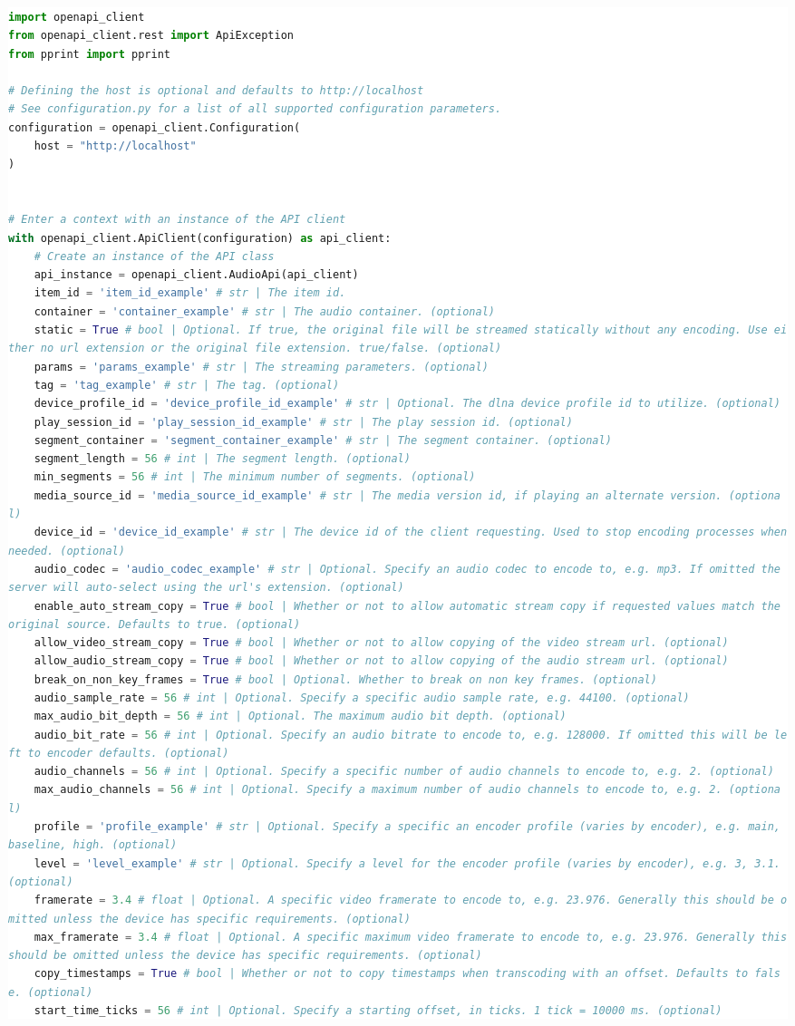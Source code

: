 
```python
import openapi_client
from openapi_client.rest import ApiException
from pprint import pprint

# Defining the host is optional and defaults to http://localhost
# See configuration.py for a list of all supported configuration parameters.
configuration = openapi_client.Configuration(
    host = "http://localhost"
)


# Enter a context with an instance of the API client
with openapi_client.ApiClient(configuration) as api_client:
    # Create an instance of the API class
    api_instance = openapi_client.AudioApi(api_client)
    item_id = 'item_id_example' # str | The item id.
    container = 'container_example' # str | The audio container. (optional)
    static = True # bool | Optional. If true, the original file will be streamed statically without any encoding. Use either no url extension or the original file extension. true/false. (optional)
    params = 'params_example' # str | The streaming parameters. (optional)
    tag = 'tag_example' # str | The tag. (optional)
    device_profile_id = 'device_profile_id_example' # str | Optional. The dlna device profile id to utilize. (optional)
    play_session_id = 'play_session_id_example' # str | The play session id. (optional)
    segment_container = 'segment_container_example' # str | The segment container. (optional)
    segment_length = 56 # int | The segment length. (optional)
    min_segments = 56 # int | The minimum number of segments. (optional)
    media_source_id = 'media_source_id_example' # str | The media version id, if playing an alternate version. (optional)
    device_id = 'device_id_example' # str | The device id of the client requesting. Used to stop encoding processes when needed. (optional)
    audio_codec = 'audio_codec_example' # str | Optional. Specify an audio codec to encode to, e.g. mp3. If omitted the server will auto-select using the url's extension. (optional)
    enable_auto_stream_copy = True # bool | Whether or not to allow automatic stream copy if requested values match the original source. Defaults to true. (optional)
    allow_video_stream_copy = True # bool | Whether or not to allow copying of the video stream url. (optional)
    allow_audio_stream_copy = True # bool | Whether or not to allow copying of the audio stream url. (optional)
    break_on_non_key_frames = True # bool | Optional. Whether to break on non key frames. (optional)
    audio_sample_rate = 56 # int | Optional. Specify a specific audio sample rate, e.g. 44100. (optional)
    max_audio_bit_depth = 56 # int | Optional. The maximum audio bit depth. (optional)
    audio_bit_rate = 56 # int | Optional. Specify an audio bitrate to encode to, e.g. 128000. If omitted this will be left to encoder defaults. (optional)
    audio_channels = 56 # int | Optional. Specify a specific number of audio channels to encode to, e.g. 2. (optional)
    max_audio_channels = 56 # int | Optional. Specify a maximum number of audio channels to encode to, e.g. 2. (optional)
    profile = 'profile_example' # str | Optional. Specify a specific an encoder profile (varies by encoder), e.g. main, baseline, high. (optional)
    level = 'level_example' # str | Optional. Specify a level for the encoder profile (varies by encoder), e.g. 3, 3.1. (optional)
    framerate = 3.4 # float | Optional. A specific video framerate to encode to, e.g. 23.976. Generally this should be omitted unless the device has specific requirements. (optional)
    max_framerate = 3.4 # float | Optional. A specific maximum video framerate to encode to, e.g. 23.976. Generally this should be omitted unless the device has specific requirements. (optional)
    copy_timestamps = True # bool | Whether or not to copy timestamps when transcoding with an offset. Defaults to false. (optional)
    start_time_ticks = 56 # int | Optional. Specify a starting offset, in ticks. 1 tick = 10000 ms. (optional)
```